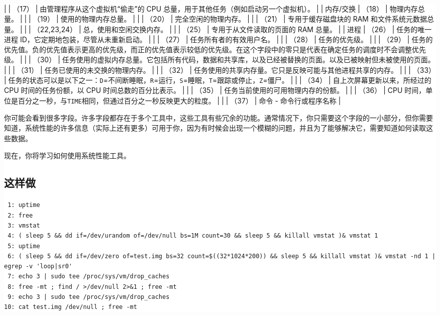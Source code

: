 | | （17） | 由管理程序从这个虚拟机“偷走”的 CPU 总量，用于其他任务（例如启动另一个虚拟机）。 |
| 内存/交换 | （18） | 物理内存总量。 |
| | （19） | 使用的物理内存总量。 |
| | （20） | 完全空闲的物理内存。 |
| | （21） | 专用于缓存磁盘块的 RAM 和文件系统元数据总量。 |
| | （22,23,24） | 总，使用和空闲交换内存。 |
| | （25） | 专用于从文件读取的页面的 RAM 总量。 |
| 进程 | （26） | 任务的唯一进程 ID，它定期地包装，尽管从未重新启动。 |
| | （27） | 任务所有者的有效用户名。 |
| | （28） | 任务的优先级。 |
| | （29） | 任务的优先值。负的优先值表示更高的优先级，而正的优先值表示较低的优先级。在这个字段中的零只是代表在确定任务的调度时不会调整优先级。 |
| | （30） | 任务使用的虚拟内存总量。它包括所有代码，数据和共享库，以及已经被替换的页面。以及已被映射但未被使用的页面。 |
| | （31） | 任务已使用的未交换的物理内存。 |
| | （32） | 任务使用的共享内存量。它只是反映可能与其他进程共享的内存。 |
| | （33） | 任务的状态可以是以下之一：`D`=不间断睡眠，`R`=运行，`S`=睡眠，`T`=跟踪或停止，`Z`=僵尸。 |
| | （34） | 自上次屏幕更新以来，所经过的 CPU 时间的任务份额，以 CPU 时间总数的百分比表示。 |
| | （35） | 任务当前使用的可用物理内存的份额。 |
| | （36） | CPU 时间，单位是百分之一秒，与`TIME`相同，但通过百分之一秒反映更大的粒度。 |
| | （37） | 命令 - 命令行或程序名称 |

你可能会看到很多字段。许多字段都存在于多个工具中，这些工具有些冗余的功能。通常情况下，你只需要这个字段的一小部分，但你需要知道，系统性能的许多信息（实际上还有更多）可用于你，因为有时候会出现一个模糊的问题，并且为了能够解决它，需要知道如何读取这些数据。

现在，你将学习如何使用系统性能工具。

## 这样做

```
 1: uptime
 2: free
 3: vmstat
 4: ( sleep 5 && dd if=/dev/urandom of=/dev/null bs=1M count=30 && sleep 5 && killall vmstat )& vmstat 1
 5: uptime
 6: ( sleep 5 && dd if=/dev/zero of=test.img bs=32 count=$((32*1024*200)) && sleep 5 && killall vmstat )& vmstat -nd 1 | egrep -v 'loop|sr0'
 7: echo 3 | sudo tee /proc/sys/vm/drop_caches
 8: free -mt ; find / >/dev/null 2>&1 ; free -mt
 9: echo 3 | sudo tee /proc/sys/vm/drop_caches
10: cat test.img /dev/null ; free -mt
```
